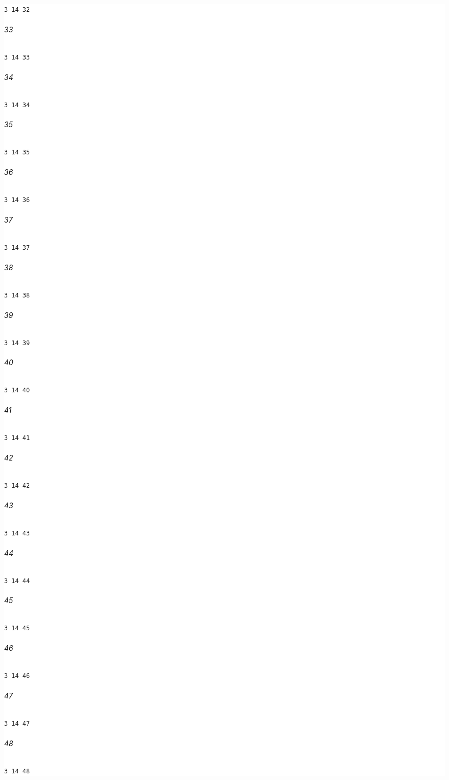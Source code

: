 ``` verse
3 14 32 
```
###### 33
``` verse
3 14 33 
```
###### 34
``` verse
3 14 34 
```
###### 35
``` verse
3 14 35 
```
###### 36
``` verse
3 14 36 
```
###### 37
``` verse
3 14 37 
```
###### 38
``` verse
3 14 38 
```
###### 39
``` verse
3 14 39 
```
###### 40
``` verse
3 14 40 
```
###### 41
``` verse
3 14 41 
```
###### 42
``` verse
3 14 42 
```
###### 43
``` verse
3 14 43 
```
###### 44
``` verse
3 14 44 
```
###### 45
``` verse
3 14 45 
```
###### 46
``` verse
3 14 46 
```
###### 47
``` verse
3 14 47 
```
###### 48
``` verse
3 14 48 
```